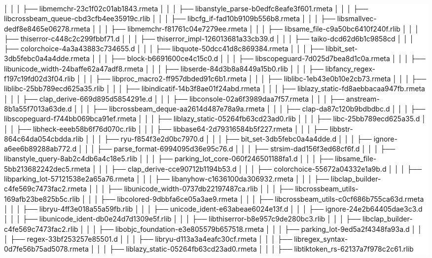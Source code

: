 │   │   │   ├── libmemchr-23c1f02c01ab1843.rmeta
│   │   │   ├── libanstyle_parse-b0edfc8eafe3f601.rmeta
│   │   │   ├── libcrossbeam_queue-cbd3cfb4ee35919c.rlib
│   │   │   ├── libcfg_if-fad10b9109b556b8.rmeta
│   │   │   ├── libsmallvec-dedf8e8465e06278.rmeta
│   │   │   ├── libmemchr-f81761c04e7279ee.rmeta
│   │   │   ├── libsame_file-c9a50bc6410f240f.rlib
│   │   │   ├── thiserror-c448c2c299fbbf71.d
│   │   │   ├── thiserror_impl-126013681a33cb39.d
│   │   │   ├── taiko-dcd62d6b1c9858cd
│   │   │   ├── colorchoice-4a3a43883c734655.d
│   │   │   ├── libquote-50dcc41d8c869384.rmeta
│   │   │   ├── libbit_set-3db5febc0a4a4dde.rmeta
│   │   │   ├── block-b6691600ce4c15c0.d
│   │   │   ├── libscopeguard-7d025d7bea8d1c0a.rmeta
│   │   │   ├── libunicode_width-24baffe62a47adf8.rmeta
│   │   │   ├── libserde-84d3b8a8449a15b0.rlib
│   │   │   ├── libfancy_regex-f197c19fd02d3f04.rlib
│   │   │   ├── libproc_macro2-ff957dbded91c6b1.rmeta
│   │   │   ├── liblibc-1eb43e0b10e2cb73.rmeta
│   │   │   ├── liblibc-25bb789ecd625a35.rlib
│   │   │   ├── libindicatif-14b3f8ae01f24abd.rmeta
│   │   │   ├── liblazy_static-fd8aebbacaa947fb.rmeta
│   │   │   ├── clap_derive-669d895d5854291e.d
│   │   │   ├── libconsole-02a6f3989daa7f57.rmeta
│   │   │   ├── anstream-8b1a55f7013a63de.d
│   │   │   ├── libcrossbeam_deque-aa2614d487e78a9a.rmeta
│   │   │   ├── clap-da87c120b9bdbdbc.d
│   │   │   ├── libscopeguard-f744bb069bca91ef.rmeta
│   │   │   ├── liblazy_static-05264fb63cd23ad0.rlib
│   │   │   ├── libc-25bb789ecd625a35.d
│   │   │   ├── libheck-eeeb58b6f76d070c.rlib
│   │   │   ├── libbase64-2d79316584b5f227.rmeta
│   │   │   ├── libbstr-864c64da054cbdda.rlib
│   │   │   ├── ryu-f854f3e2d0bc7970.d
│   │   │   ├── bit_set-3db5febc0a4a4dde.d
│   │   │   ├── ignore-a6ee6b89288ab772.d
│   │   │   ├── parse_format-6994095d36e95c76.d
│   │   │   ├── strsim-dad156f3ed68cf6f.d
│   │   │   ├── libanstyle_query-8ab2c4db6a4c18e5.rlib
│   │   │   ├── parking_lot_core-060f246501188fa1.d
│   │   │   ├── libsame_file-5bb213682242dec5.rmeta
│   │   │   ├── clap_derive-cce90712b1194b53.d
│   │   │   ├── colorchoice-55672a04332e1a9b.d
│   │   │   ├── libparking_lot-57121538e2a65a76.rmeta
│   │   │   ├── libanyhow-c1636100da306932.rmeta
│   │   │   ├── libclap_builder-c4fe569c7473fac2.rmeta
│   │   │   ├── libunicode_width-0737db22197487ca.rlib
│   │   │   ├── libcrossbeam_utils-169afb23be825b5c.rlib
│   │   │   ├── libcolored-9dbbfa6ce05a3ae9.rmeta
│   │   │   ├── libcrossbeam_utils-c0cf686b755ca63d.rmeta
│   │   │   ├── libryu-4ff3e018a55a59fb.rlib
│   │   │   ├── unicode_ident-e63abeae6024e13f.d
│   │   │   ├── ignore-24e2b64405dae3c3.d
│   │   │   ├── libunicode_ident-db0e24d7d1309e5f.rlib
│   │   │   ├── libthiserror-b8e957c9de280bc3.rlib
│   │   │   ├── libclap_builder-c4fe569c7473fac2.rlib
│   │   │   ├── libobjc_foundation-e3e805579b657518.rmeta
│   │   │   ├── parking_lot-9ed5a2f4348fa93a.d
│   │   │   ├── regex-33bf253257e85501.d
│   │   │   ├── libryu-d113a3a4eafc30cf.rmeta
│   │   │   ├── libregex_syntax-0d7fe56b75ad5078.rmeta
│   │   │   ├── liblazy_static-05264fb63cd23ad0.rmeta
│   │   │   ├── libtiktoken_rs-62137a7f978c2c61.rlib